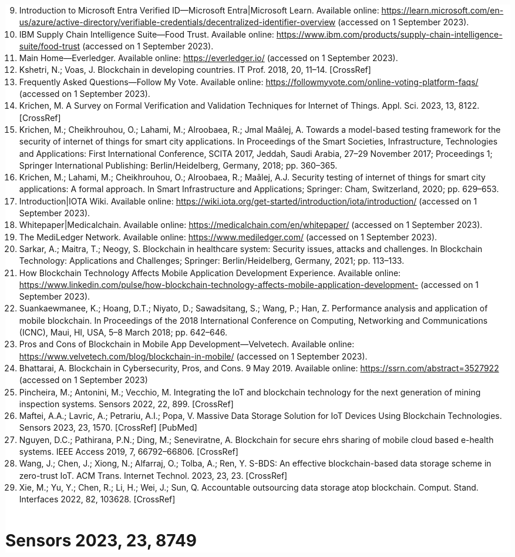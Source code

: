 9. Introduction to Microsoft Entra Verified ID—Microsoft Entra|Microsoft Learn. Available online: https://learn.microsoft.com/en-us/azure/active-directory/verifiable-credentials/decentralized-identifier-overview (accessed on 1 September 2023).
10. IBM Supply Chain Intelligence Suite—Food Trust. Available online: https://www.ibm.com/products/supply-chain-intelligence-suite/food-trust (accessed on 1 September 2023).
11. Main Home—Everledger. Available online: https://everledger.io/ (accessed on 1 September 2023).
12. Kshetri, N.; Voas, J. Blockchain in developing countries. IT Prof. 2018, 20, 11–14. [CrossRef]
13. Frequently Asked Questions—Follow My Vote. Available online: https://followmyvote.com/online-voting-platform-faqs/ (accessed on 1 September 2023).
14. Krichen, M. A Survey on Formal Verification and Validation Techniques for Internet of Things. Appl. Sci. 2023, 13, 8122. [CrossRef]
15. Krichen, M.; Cheikhrouhou, O.; Lahami, M.; Alroobaea, R.; Jmal Maâlej, A. Towards a model-based testing framework for the security of internet of things for smart city applications. In Proceedings of the Smart Societies, Infrastructure, Technologies and Applications: First International Conference, SCITA 2017, Jeddah, Saudi Arabia, 27–29 November 2017; Proceedings 1; Springer International Publishing: Berlin/Heidelberg, Germany, 2018; pp. 360–365.
16. Krichen, M.; Lahami, M.; Cheikhrouhou, O.; Alroobaea, R.; Maâlej, A.J. Security testing of internet of things for smart city applications: A formal approach. In Smart Infrastructure and Applications; Springer: Cham, Switzerland, 2020; pp. 629–653.
17. Introduction|IOTA Wiki. Available online: https://wiki.iota.org/get-started/introduction/iota/introduction/ (accessed on 1 September 2023).
18. Whitepaper|Medicalchain. Available online: https://medicalchain.com/en/whitepaper/ (accessed on 1 September 2023).
19. The MediLedger Network. Available online: https://www.mediledger.com/ (accessed on 1 September 2023).
20. Sarkar, A.; Maitra, T.; Neogy, S. Blockchain in healthcare system: Security issues, attacks and challenges. In Blockchain Technology: Applications and Challenges; Springer: Berlin/Heidelberg, Germany, 2021; pp. 113–133.
21. How Blockchain Technology Affects Mobile Application Development Experience. Available online: https://www.linkedin.com/pulse/how-blockchain-technology-affects-mobile-application-development- (accessed on 1 September 2023).
22. Suankaewmanee, K.; Hoang, D.T.; Niyato, D.; Sawadsitang, S.; Wang, P.; Han, Z. Performance analysis and application of mobile blockchain. In Proceedings of the 2018 International Conference on Computing, Networking and Communications (ICNC), Maui, HI, USA, 5–8 March 2018; pp. 642–646.
23. Pros and Cons of Blockchain in Mobile App Development—Velvetech. Available online: https://www.velvetech.com/blog/blockchain-in-mobile/ (accessed on 1 September 2023).
24. Bhattarai, A. Blockchain in Cybersecurity, Pros, and Cons. 9 May 2019. Available online: https://ssrn.com/abstract=3527922 (accessed on 1 September 2023)
25. Pincheira, M.; Antonini, M.; Vecchio, M. Integrating the IoT and blockchain technology for the next generation of mining inspection systems. Sensors 2022, 22, 899. [CrossRef]
26. Maftei, A.A.; Lavric, A.; Petrariu, A.I.; Popa, V. Massive Data Storage Solution for IoT Devices Using Blockchain Technologies. Sensors 2023, 23, 1570. [CrossRef] [PubMed]
27. Nguyen, D.C.; Pathirana, P.N.; Ding, M.; Seneviratne, A. Blockchain for secure ehrs sharing of mobile cloud based e-health systems. IEEE Access 2019, 7, 66792–66806. [CrossRef]
28. Wang, J.; Chen, J.; Xiong, N.; Alfarraj, O.; Tolba, A.; Ren, Y. S-BDS: An effective blockchain-based data storage scheme in zero-trust IoT. ACM Trans. Internet Technol. 2023, 23, 23. [CrossRef]
29. Xie, M.; Yu, Y.; Chen, R.; Li, H.; Wei, J.; Sun, Q. Accountable outsourcing data storage atop blockchain. Comput. Stand. Interfaces 2022, 82, 103628. [CrossRef]

# Sensors 2023, 23, 8749
